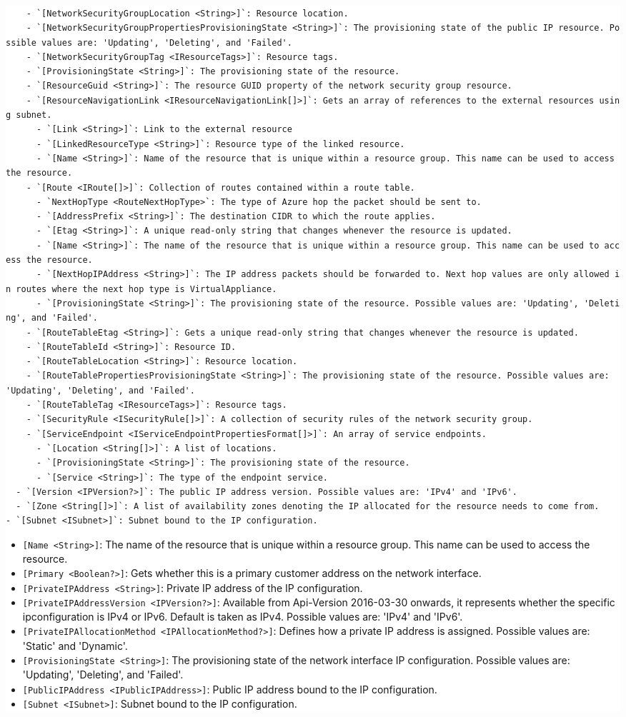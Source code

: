         - `[NetworkSecurityGroupLocation <String>]`: Resource location.
        - `[NetworkSecurityGroupPropertiesProvisioningState <String>]`: The provisioning state of the public IP resource. Possible values are: 'Updating', 'Deleting', and 'Failed'.
        - `[NetworkSecurityGroupTag <IResourceTags>]`: Resource tags.
        - `[ProvisioningState <String>]`: The provisioning state of the resource.
        - `[ResourceGuid <String>]`: The resource GUID property of the network security group resource.
        - `[ResourceNavigationLink <IResourceNavigationLink[]>]`: Gets an array of references to the external resources using subnet.
          - `[Link <String>]`: Link to the external resource
          - `[LinkedResourceType <String>]`: Resource type of the linked resource.
          - `[Name <String>]`: Name of the resource that is unique within a resource group. This name can be used to access the resource.
        - `[Route <IRoute[]>]`: Collection of routes contained within a route table.
          - `NextHopType <RouteNextHopType>`: The type of Azure hop the packet should be sent to.
          - `[AddressPrefix <String>]`: The destination CIDR to which the route applies.
          - `[Etag <String>]`: A unique read-only string that changes whenever the resource is updated.
          - `[Name <String>]`: The name of the resource that is unique within a resource group. This name can be used to access the resource.
          - `[NextHopIPAddress <String>]`: The IP address packets should be forwarded to. Next hop values are only allowed in routes where the next hop type is VirtualAppliance.
          - `[ProvisioningState <String>]`: The provisioning state of the resource. Possible values are: 'Updating', 'Deleting', and 'Failed'.
        - `[RouteTableEtag <String>]`: Gets a unique read-only string that changes whenever the resource is updated.
        - `[RouteTableId <String>]`: Resource ID.
        - `[RouteTableLocation <String>]`: Resource location.
        - `[RouteTablePropertiesProvisioningState <String>]`: The provisioning state of the resource. Possible values are: 'Updating', 'Deleting', and 'Failed'.
        - `[RouteTableTag <IResourceTags>]`: Resource tags.
        - `[SecurityRule <ISecurityRule[]>]`: A collection of security rules of the network security group.
        - `[ServiceEndpoint <IServiceEndpointPropertiesFormat[]>]`: An array of service endpoints.
          - `[Location <String[]>]`: A list of locations.
          - `[ProvisioningState <String>]`: The provisioning state of the resource.
          - `[Service <String>]`: The type of the endpoint service.
      - `[Version <IPVersion?>]`: The public IP address version. Possible values are: 'IPv4' and 'IPv6'.
      - `[Zone <String[]>]`: A list of availability zones denoting the IP allocated for the resource needs to come from.
    - `[Subnet <ISubnet>]`: Subnet bound to the IP configuration.
  - `[Name <String>]`: The name of the resource that is unique within a resource group. This name can be used to access the resource.
  - `[Primary <Boolean?>]`: Gets whether this is a primary customer address on the network interface.
  - `[PrivateIPAddress <String>]`: Private IP address of the IP configuration.
  - `[PrivateIPAddressVersion <IPVersion?>]`: Available from Api-Version 2016-03-30 onwards, it represents whether the specific ipconfiguration is IPv4 or IPv6. Default is taken as IPv4.  Possible values are: 'IPv4' and 'IPv6'.
  - `[PrivateIPAllocationMethod <IPAllocationMethod?>]`: Defines how a private IP address is assigned. Possible values are: 'Static' and 'Dynamic'.
  - `[ProvisioningState <String>]`: The provisioning state of the network interface IP configuration. Possible values are: 'Updating', 'Deleting', and 'Failed'.
  - `[PublicIPAddress <IPublicIPAddress>]`: Public IP address bound to the IP configuration.
  - `[Subnet <ISubnet>]`: Subnet bound to the IP configuration.
